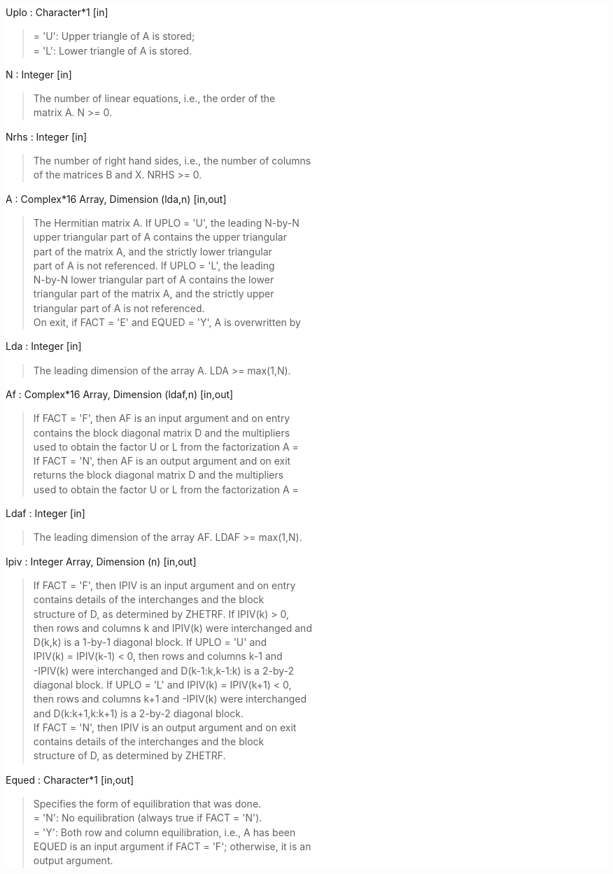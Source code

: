 Uplo : Character*1 [in]  
> = 'U':  Upper triangle of A is stored;  
> = 'L':  Lower triangle of A is stored.  
  
N : Integer [in]  
> The number of linear equations, i.e., the order of the  
> matrix A.  N >= 0.  
  
Nrhs : Integer [in]  
> The number of right hand sides, i.e., the number of columns  
> of the matrices B and X.  NRHS >= 0.  
  
A : Complex*16 Array, Dimension (lda,n) [in,out]  
> The Hermitian matrix A.  If UPLO = 'U', the leading N-by-N  
> upper triangular part of A contains the upper triangular  
> part of the matrix A, and the strictly lower triangular  
> part of A is not referenced.  If UPLO = 'L', the leading  
> N-by-N lower triangular part of A contains the lower  
> triangular part of the matrix A, and the strictly upper  
> triangular part of A is not referenced.  
> On exit, if FACT = 'E' and EQUED = 'Y', A is overwritten by  
  
Lda : Integer [in]  
> The leading dimension of the array A.  LDA >= max(1,N).  
  
Af : Complex*16 Array, Dimension (ldaf,n) [in,out]  
> If FACT = 'F', then AF is an input argument and on entry  
> contains the block diagonal matrix D and the multipliers  
> used to obtain the factor U or L from the factorization A =  
> If FACT = 'N', then AF is an output argument and on exit  
> returns the block diagonal matrix D and the multipliers  
> used to obtain the factor U or L from the factorization A =  
  
Ldaf : Integer [in]  
> The leading dimension of the array AF.  LDAF >= max(1,N).  
  
Ipiv : Integer Array, Dimension (n) [in,out]  
> If FACT = 'F', then IPIV is an input argument and on entry  
> contains details of the interchanges and the block  
> structure of D, as determined by ZHETRF.  If IPIV(k) > 0,  
> then rows and columns k and IPIV(k) were interchanged and  
> D(k,k) is a 1-by-1 diagonal block.  If UPLO = 'U' and  
> IPIV(k) = IPIV(k-1) < 0, then rows and columns k-1 and  
> -IPIV(k) were interchanged and D(k-1:k,k-1:k) is a 2-by-2  
> diagonal block.  If UPLO = 'L' and IPIV(k) = IPIV(k+1) < 0,  
> then rows and columns k+1 and -IPIV(k) were interchanged  
> and D(k:k+1,k:k+1) is a 2-by-2 diagonal block.  
> If FACT = 'N', then IPIV is an output argument and on exit  
> contains details of the interchanges and the block  
> structure of D, as determined by ZHETRF.  
  
Equed : Character*1 [in,out]  
> Specifies the form of equilibration that was done.  
> = 'N':  No equilibration (always true if FACT = 'N').  
> = 'Y':  Both row and column equilibration, i.e., A has been  
> EQUED is an input argument if FACT = 'F'; otherwise, it is an  
> output argument.  
  
